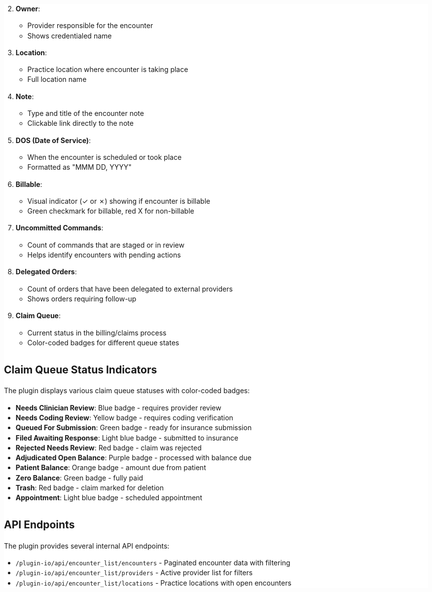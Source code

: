 2. **Owner**: 
   - Provider responsible for the encounter
   - Shows credentialed name

3. **Location**: 
   - Practice location where encounter is taking place
   - Full location name

4. **Note**: 
   - Type and title of the encounter note
   - Clickable link directly to the note

5. **DOS (Date of Service)**: 
   - When the encounter is scheduled or took place
   - Formatted as "MMM DD, YYYY"

6. **Billable**: 
   - Visual indicator (✓ or ✗) showing if encounter is billable
   - Green checkmark for billable, red X for non-billable

7. **Uncommitted Commands**: 
   - Count of commands that are staged or in review
   - Helps identify encounters with pending actions

8. **Delegated Orders**: 
   - Count of orders that have been delegated to external providers
   - Shows orders requiring follow-up

9. **Claim Queue**: 
   - Current status in the billing/claims process
   - Color-coded badges for different queue states

## Claim Queue Status Indicators

The plugin displays various claim queue statuses with color-coded badges:

- **Needs Clinician Review**: Blue badge - requires provider review
- **Needs Coding Review**: Yellow badge - requires coding verification  
- **Queued For Submission**: Green badge - ready for insurance submission
- **Filed Awaiting Response**: Light blue badge - submitted to insurance
- **Rejected Needs Review**: Red badge - claim was rejected
- **Adjudicated Open Balance**: Purple badge - processed with balance due
- **Patient Balance**: Orange badge - amount due from patient
- **Zero Balance**: Green badge - fully paid
- **Trash**: Red badge - claim marked for deletion
- **Appointment**: Light blue badge - scheduled appointment

## API Endpoints

The plugin provides several internal API endpoints:

- `/plugin-io/api/encounter_list/encounters` - Paginated encounter data with filtering
- `/plugin-io/api/encounter_list/providers` - Active provider list for filters
- `/plugin-io/api/encounter_list/locations` - Practice locations with open encounters
